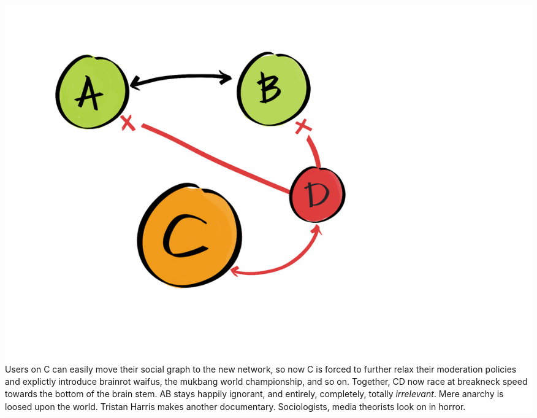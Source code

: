 ![D joins](/assets/img/AB-CD.png "D joins")

Users on C can easily move their social graph to the new network, so now C is forced to further relax their moderation policies and explictly introduce brainrot waifus, the mukbang world championship, and so on. Together, CD now race at breakneck speed towards the bottom of the brain stem. AB stays happily ignorant, and entirely, completely, totally *irrelevant*. Mere anarchy is loosed upon the world. Tristan Harris makes another documentary. Sociologists, media theorists look on in horror.
